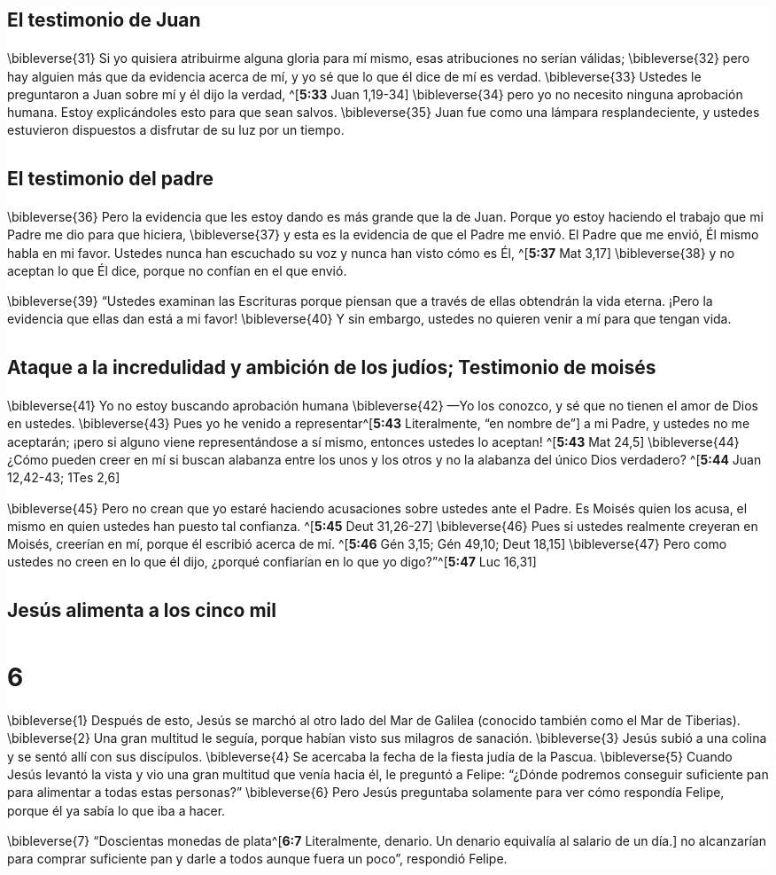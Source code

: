
## El testimonio de Juan
\bibleverse{31} Si yo quisiera atribuirme alguna gloria para mí mismo, esas atribuciones no serían válidas; \bibleverse{32} pero hay alguien más que da evidencia acerca de mí, y yo sé que lo que él dice de mí es verdad. \bibleverse{33} Ustedes le preguntaron a Juan sobre mí y él dijo la verdad, ^[**5:33** Juan 1,19-34] \bibleverse{34} pero yo no necesito ninguna aprobación humana. Estoy explicándoles esto para que sean salvos. \bibleverse{35} Juan fue como una lámpara resplandeciente, y ustedes estuvieron dispuestos a disfrutar de su luz por un tiempo. 


## El testimonio del padre
\bibleverse{36} Pero la evidencia que les estoy dando es más grande que la de Juan. Porque yo estoy haciendo el trabajo que mi Padre me dio para que hiciera, \bibleverse{37} y esta es la evidencia de que el Padre me envió. El Padre que me envió, Él mismo habla en mi favor. Ustedes nunca han escuchado su voz y nunca han visto cómo es Él, ^[**5:37** Mat 3,17] \bibleverse{38} y no aceptan lo que Él dice, porque no confían en el que envió. 


\bibleverse{39} “Ustedes examinan las Escrituras porque piensan que a través de ellas obtendrán la vida eterna. ¡Pero la evidencia que ellas dan está a mi favor! \bibleverse{40} Y sin embargo, ustedes no quieren venir a mí para que tengan vida. 

## Ataque a la incredulidad y ambición de los judíos; Testimonio de moisés
\bibleverse{41} Yo no estoy buscando aprobación humana \bibleverse{42} —Yo los conozco, y sé que no tienen el amor de Dios en ustedes. \bibleverse{43} Pues yo he venido a representar^[**5:43** Literalmente, “en nombre de”] a mi Padre, y ustedes no me aceptarán; ¡pero si alguno viene representándose a sí mismo, entonces ustedes lo aceptan! ^[**5:43** Mat 24,5] \bibleverse{44} ¿Cómo pueden creer en mí si buscan alabanza entre los unos y los otros y no la alabanza del único Dios verdadero? ^[**5:44** Juan 12,42-43; 1Tes 2,6] 
  

\bibleverse{45} Pero no crean que yo estaré haciendo acusaciones sobre ustedes ante el Padre. Es Moisés quien los acusa, el mismo en quien ustedes han puesto tal confianza. ^[**5:45** Deut 31,26-27] \bibleverse{46} Pues si ustedes realmente creyeran en Moisés, creerían en mí, porque él escribió acerca de mí. ^[**5:46** Gén 3,15; Gén 49,10; Deut 18,15] \bibleverse{47} Pero como ustedes no creen en lo que él dijo, ¿porqué confiarían en lo que yo digo?”^[**5:47** Luc 16,31] 
  

## Jesús alimenta a los cinco mil
# 6 
\bibleverse{1} Después de esto, Jesús se marchó al otro lado del Mar de Galilea (conocido también como el Mar de Tiberias). \bibleverse{2} Una gran multitud le seguía, porque habían visto sus milagros de sanación. \bibleverse{3} Jesús subió a una colina y se sentó allí con sus discípulos. \bibleverse{4} Se acercaba la fecha de la fiesta judía de la Pascua. \bibleverse{5} Cuando Jesús levantó la vista y vio una gran multitud que venía hacia él, le preguntó a Felipe: “¿Dónde podremos conseguir suficiente pan para alimentar a todas estas personas?” \bibleverse{6} Pero Jesús preguntaba solamente para ver cómo respondía Felipe, porque él ya sabía lo que iba a hacer. 

\bibleverse{7} “Doscientas monedas de plata^[**6:7** Literalmente, denario. Un denario equivalía al salario de un día.] no alcanzarían para comprar suficiente pan y darle a todos aunque fuera un poco”, respondió Felipe. 
